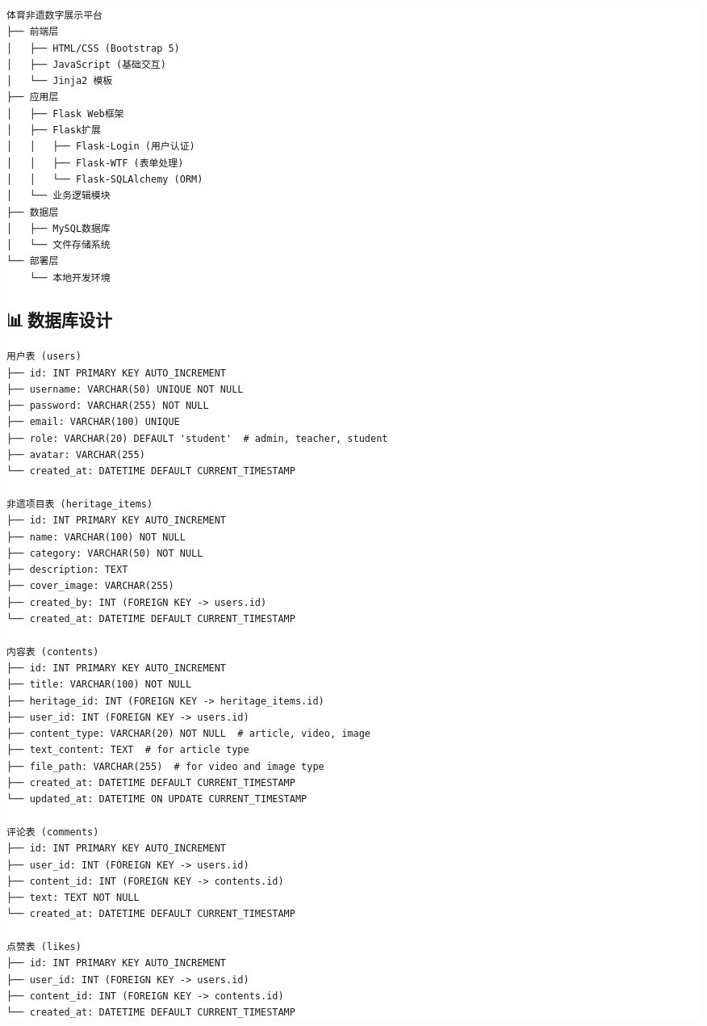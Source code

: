 ```
体育非遗数字展示平台
├── 前端层
│   ├── HTML/CSS (Bootstrap 5)
│   ├── JavaScript (基础交互)
│   └── Jinja2 模板
├── 应用层
│   ├── Flask Web框架
│   ├── Flask扩展
│   │   ├── Flask-Login (用户认证)
│   │   ├── Flask-WTF (表单处理)
│   │   └── Flask-SQLAlchemy (ORM)
│   └── 业务逻辑模块
├── 数据层
│   ├── MySQL数据库
│   └── 文件存储系统
└── 部署层
    └── 本地开发环境
```

## 📊 数据库设计

```
用户表 (users)
├── id: INT PRIMARY KEY AUTO_INCREMENT
├── username: VARCHAR(50) UNIQUE NOT NULL
├── password: VARCHAR(255) NOT NULL
├── email: VARCHAR(100) UNIQUE
├── role: VARCHAR(20) DEFAULT 'student'  # admin, teacher, student
├── avatar: VARCHAR(255)
└── created_at: DATETIME DEFAULT CURRENT_TIMESTAMP

非遗项目表 (heritage_items)
├── id: INT PRIMARY KEY AUTO_INCREMENT
├── name: VARCHAR(100) NOT NULL
├── category: VARCHAR(50) NOT NULL
├── description: TEXT
├── cover_image: VARCHAR(255)
├── created_by: INT (FOREIGN KEY -> users.id)
└── created_at: DATETIME DEFAULT CURRENT_TIMESTAMP

内容表 (contents)
├── id: INT PRIMARY KEY AUTO_INCREMENT
├── title: VARCHAR(100) NOT NULL
├── heritage_id: INT (FOREIGN KEY -> heritage_items.id)
├── user_id: INT (FOREIGN KEY -> users.id)
├── content_type: VARCHAR(20) NOT NULL  # article, video, image
├── text_content: TEXT  # for article type
├── file_path: VARCHAR(255)  # for video and image type
├── created_at: DATETIME DEFAULT CURRENT_TIMESTAMP
└── updated_at: DATETIME ON UPDATE CURRENT_TIMESTAMP

评论表 (comments)
├── id: INT PRIMARY KEY AUTO_INCREMENT
├── user_id: INT (FOREIGN KEY -> users.id)
├── content_id: INT (FOREIGN KEY -> contents.id)
├── text: TEXT NOT NULL
└── created_at: DATETIME DEFAULT CURRENT_TIMESTAMP

点赞表 (likes)
├── id: INT PRIMARY KEY AUTO_INCREMENT
├── user_id: INT (FOREIGN KEY -> users.id)
├── content_id: INT (FOREIGN KEY -> contents.id)
└── created_at: DATETIME DEFAULT CURRENT_TIMESTAMP
```
